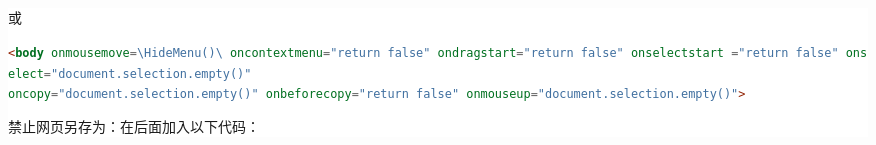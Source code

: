 或

```html
<body onmousemove=\HideMenu()\ oncontextmenu="return false" ondragstart="return false" onselectstart ="return false" onselect="document.selection.empty()" 
oncopy="document.selection.empty()" onbeforecopy="return false" onmouseup="document.selection.empty()">
```

禁止网页另存为：在<body>后面加入以下代码：<noscript><iframe src="*.htm"></iframe></noscript>


 